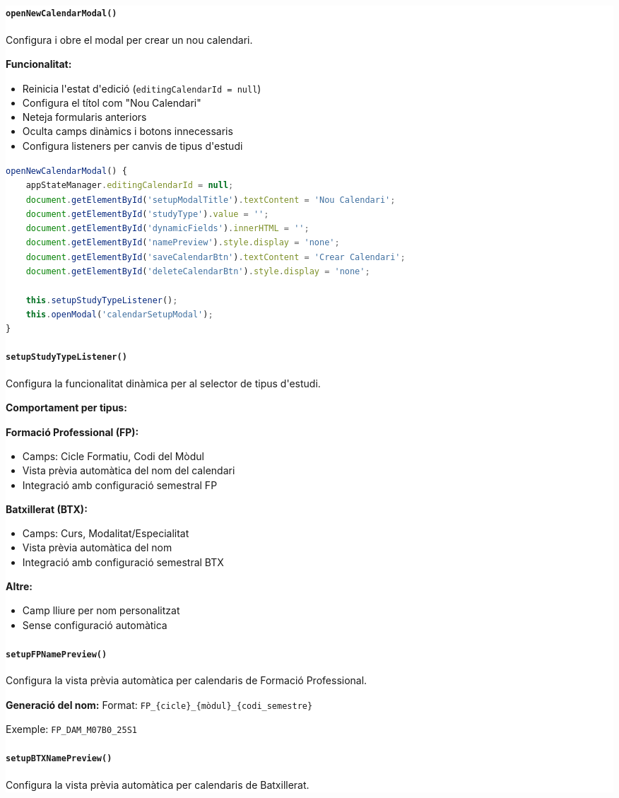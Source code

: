 #### `openNewCalendarModal()`
Configura i obre el modal per crear un nou calendari.

**Funcionalitat:**
- Reinicia l'estat d'edició (`editingCalendarId = null`)
- Configura el títol com "Nou Calendari"
- Neteja formularis anteriors
- Oculta camps dinàmics i botons innecessaris
- Configura listeners per canvis de tipus d'estudi

```javascript
openNewCalendarModal() {
    appStateManager.editingCalendarId = null;
    document.getElementById('setupModalTitle').textContent = 'Nou Calendari';
    document.getElementById('studyType').value = '';
    document.getElementById('dynamicFields').innerHTML = '';
    document.getElementById('namePreview').style.display = 'none';
    document.getElementById('saveCalendarBtn').textContent = 'Crear Calendari';
    document.getElementById('deleteCalendarBtn').style.display = 'none';
    
    this.setupStudyTypeListener();
    this.openModal('calendarSetupModal');
}
```

#### `setupStudyTypeListener()`
Configura la funcionalitat dinàmica per al selector de tipus d'estudi.

**Comportament per tipus:**

**Formació Professional (FP):**
- Camps: Cicle Formatiu, Codi del Mòdul
- Vista prèvia automàtica del nom del calendari
- Integració amb configuració semestral FP

**Batxillerat (BTX):**
- Camps: Curs, Modalitat/Especialitat
- Vista prèvia automàtica del nom
- Integració amb configuració semestral BTX

**Altre:**
- Camp lliure per nom personalitzat
- Sense configuració automàtica

#### `setupFPNamePreview()`
Configura la vista prèvia automàtica per calendaris de Formació Professional.

**Generació del nom:**
Format: `FP_{cicle}_{mòdul}_{codi_semestre}`

Exemple: `FP_DAM_M07B0_25S1`

#### `setupBTXNamePreview()`
Configura la vista prèvia automàtica per calendaris de Batxillerat.
